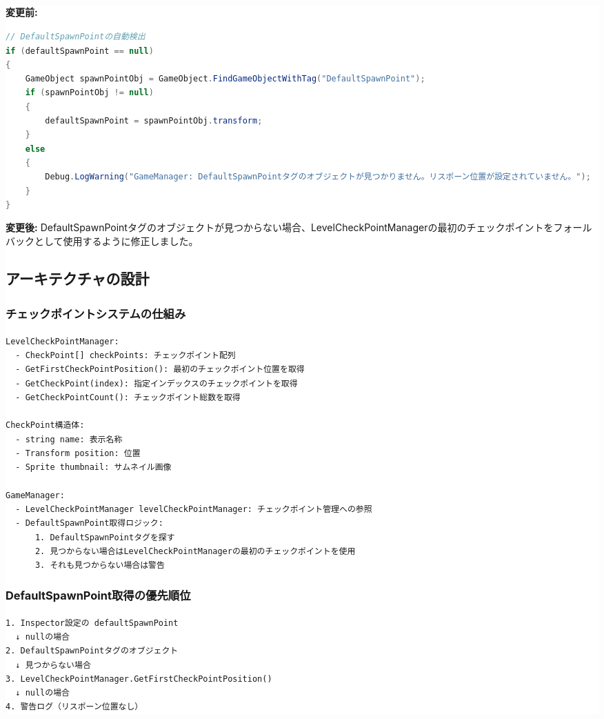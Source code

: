 **変更前:**
```csharp
// DefaultSpawnPointの自動検出
if (defaultSpawnPoint == null)
{
    GameObject spawnPointObj = GameObject.FindGameObjectWithTag("DefaultSpawnPoint");
    if (spawnPointObj != null)
    {
        defaultSpawnPoint = spawnPointObj.transform;
    }
    else
    {
        Debug.LogWarning("GameManager: DefaultSpawnPointタグのオブジェクトが見つかりません。リスポーン位置が設定されていません。");
    }
}
```

**変更後:**
DefaultSpawnPointタグのオブジェクトが見つからない場合、LevelCheckPointManagerの最初のチェックポイントをフォールバックとして使用するように修正しました。

## アーキテクチャの設計

### チェックポイントシステムの仕組み

```
LevelCheckPointManager:
  - CheckPoint[] checkPoints: チェックポイント配列
  - GetFirstCheckPointPosition(): 最初のチェックポイント位置を取得
  - GetCheckPoint(index): 指定インデックスのチェックポイントを取得
  - GetCheckPointCount(): チェックポイント総数を取得

CheckPoint構造体:
  - string name: 表示名称
  - Transform position: 位置
  - Sprite thumbnail: サムネイル画像

GameManager:
  - LevelCheckPointManager levelCheckPointManager: チェックポイント管理への参照
  - DefaultSpawnPoint取得ロジック:
      1. DefaultSpawnPointタグを探す
      2. 見つからない場合はLevelCheckPointManagerの最初のチェックポイントを使用
      3. それも見つからない場合は警告
```

### DefaultSpawnPoint取得の優先順位

```
1. Inspector設定の defaultSpawnPoint
  ↓ nullの場合
2. DefaultSpawnPointタグのオブジェクト
  ↓ 見つからない場合
3. LevelCheckPointManager.GetFirstCheckPointPosition()
  ↓ nullの場合
4. 警告ログ（リスポーン位置なし）
```
